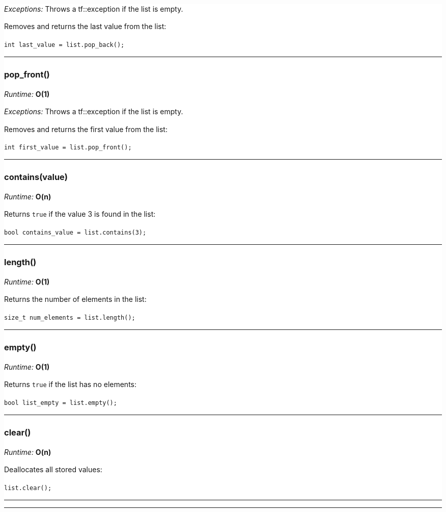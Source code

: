 *Exceptions:* Throws a tf::exception if the list is empty.

Removes and returns the last value from the list:
```
int last_value = list.pop_back();
```

---

### pop_front()
*Runtime:* **O(1)**

*Exceptions:* Throws a tf::exception if the list is empty.

Removes and returns the first value from the list:
```
int first_value = list.pop_front();
```

---

### contains(value)
*Runtime:* **O(n)**

Returns `true` if the value 3 is found in the list:
```
bool contains_value = list.contains(3);
```

---

### length()
*Runtime:* **O(1)**

Returns the number of elements in the list:
```
size_t num_elements = list.length();
```

---

### empty()
*Runtime:* **O(1)**

Returns `true` if the list has no elements:
```
bool list_empty = list.empty();
```

---

### clear()
*Runtime:* **O(n)**

Deallocates all stored values:
```
list.clear();
```

---
---